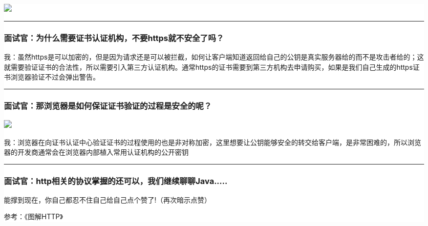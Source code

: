 ![](https://cdn.jsdelivr.net/gh/silently9527/images/cbcfad028ba948fa87aad54cc9ec9c33%7Etplv-k3u1fbpfcp-watermark.image)

---
### 面试官：为什么需要证书认证机构，不要https就不安全了吗？
我：虽然https是可以加密的，但是因为请求还是可以被拦截，如何让客户端知道返回给自己的公钥是真实服务器给的而不是攻击者给的；这就需要验证证书的合法性，所以需要引入第三方认证机构。通常https的证书需要到第三方机构去申请购买，如果是我们自己生成的https证书浏览器验证不过会弹出警告。

---
### 面试官：那浏览器是如何保证证书验证的过程是安全的呢？

![](https://cdn.jsdelivr.net/gh/silently9527/images/3ff1a71ab5004320b0294db95d698a56%7Etplv-k3u1fbpfcp-watermark.image)

我：浏览器在向证书认证中心验证证书的过程使用的也是非对称加密，这里想要让公钥能够安全的转交给客户端，是非常困难的，所以浏览器的开发商通常会在浏览器内部植入常用认证机构的公开密钥

---
### 面试官：http相关的协议掌握的还可以，我们继续聊聊Java.....


能撑到现在，你自己都忍不住自己给自己点个赞了!（再次暗示点赞）

参考：《图解HTTP》
